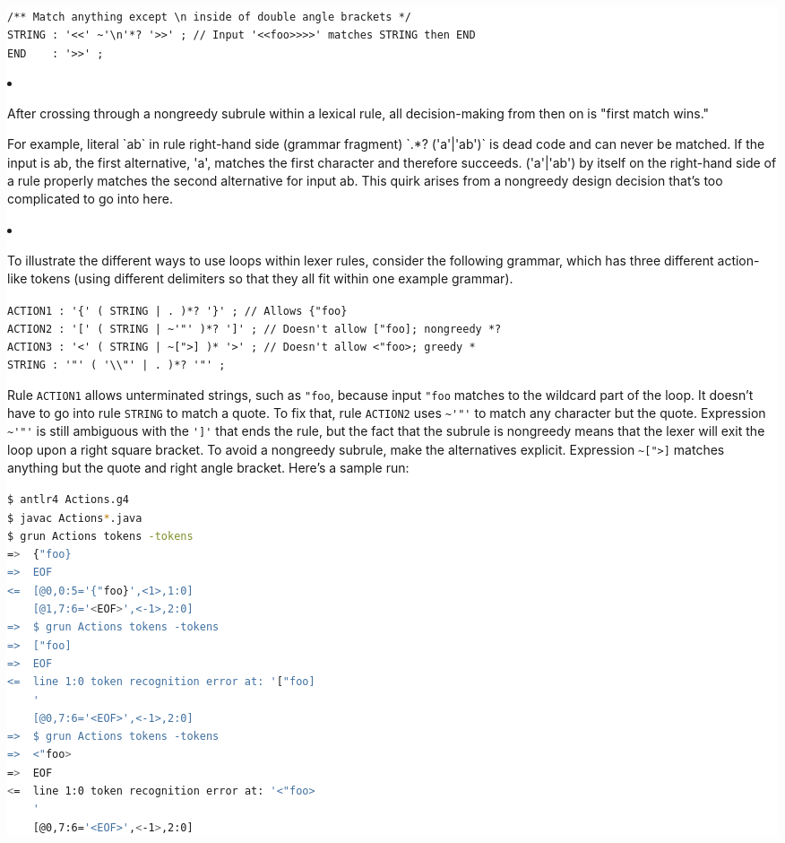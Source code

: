 ```
/** Match anything except \n inside of double angle brackets */
STRING : '<<' ~'\n'*? '>>' ; // Input '<<foo>>>>' matches STRING then END
END    : '>>' ;
```
</li>
<li>
<p>After crossing through a nongreedy subrule within a lexical rule, all decision-making from then on is "first match wins."
</p>
<p>
For example, literal `ab` in rule right-hand side (grammar fragment) `.*? ('a'|'ab')` is dead code and can never be matched. If the input is ab, the first alternative, 'a', matches the first character and therefore succeeds. ('a'|'ab') by itself on the right-hand side of a rule properly matches the second alternative for input ab. This quirk arises from a nongreedy design decision that’s too complicated to go into here.</p>
<li>
</ol>

To illustrate the different ways to use loops within lexer rules, consider the following grammar, which has three different action-like tokens (using different delimiters so that they all fit within one example grammar).

```
ACTION1 : '{' ( STRING | . )*? '}' ; // Allows {"foo}
ACTION2 : '[' ( STRING | ~'"' )*? ']' ; // Doesn't allow ["foo]; nongreedy *?
ACTION3 : '<' ( STRING | ~[">] )* '>' ; // Doesn't allow <"foo>; greedy *
STRING : '"' ( '\\"' | . )*? '"' ;
```

Rule `ACTION1` allows unterminated strings, such as `"foo`, because input `"foo` matches to the wildcard part of the loop. It doesn’t have to go into rule `STRING` to match a quote. To fix that, rule `ACTION2` uses `~'"'` to match any character but the quote. Expression `~'"'` is still ambiguous with the `']'` that ends the rule, but the fact that the subrule is nongreedy means that the lexer will exit the loop upon a right square bracket. To avoid a nongreedy subrule, make the alternatives explicit. Expression `~[">]` matches anything but the quote and right angle bracket. Here’s a sample run:

```bash
$ antlr4 Actions.g4
$ javac Actions*.java
$ grun Actions tokens -tokens
=> 	{"foo}
=> 	EOF
<= 	[@0,0:5='{"foo}',<1>,1:0]
 	[@1,7:6='<EOF>',<-1>,2:0]
=> 	$ grun Actions tokens -tokens
=> 	["foo]
=> 	EOF
<= 	line 1:0 token recognition error at: '["foo]
 	'
 	[@0,7:6='<EOF>',<-1>,2:0]
=> 	$ grun Actions tokens -tokens
=> 	<"foo>
=> 	EOF
<= 	line 1:0 token recognition error at: '<"foo>
 	'
 	[@0,7:6='<EOF>',<-1>,2:0]
```
